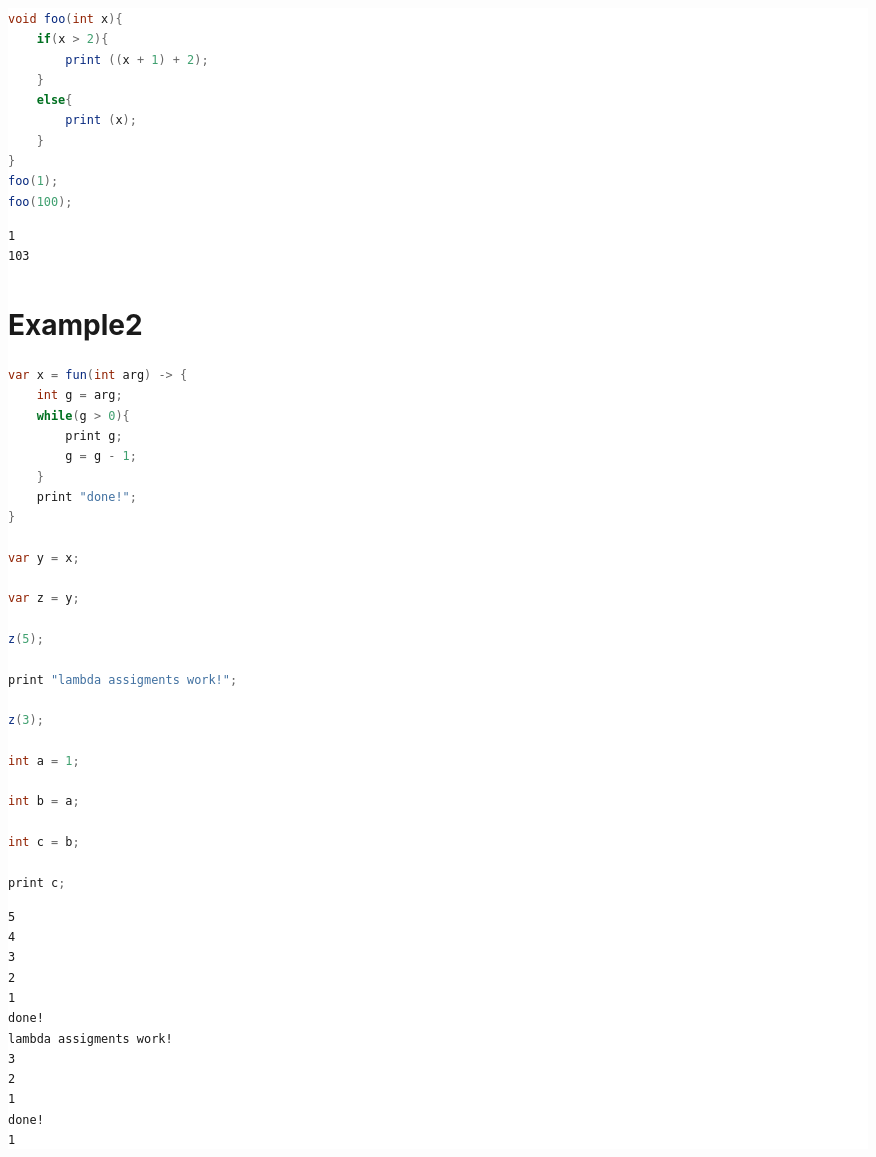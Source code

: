 ```csharp
void foo(int x){
    if(x > 2){
        print ((x + 1) + 2);
    }
    else{
        print (x);
    }
}
foo(1);
foo(100);
```


```
1
103
```

Example2
====           
```csharp
var x = fun(int arg) -> {
    int g = arg;
    while(g > 0){
        print g;
        g = g - 1;
    }
    print "done!";
}

var y = x;

var z = y;

z(5);

print "lambda assigments work!";

z(3);

int a = 1;

int b = a;
                    
int c = b;

print c;
```


```
5
4
3
2
1
done!
lambda assigments work!
3
2
1
done!
1
```
